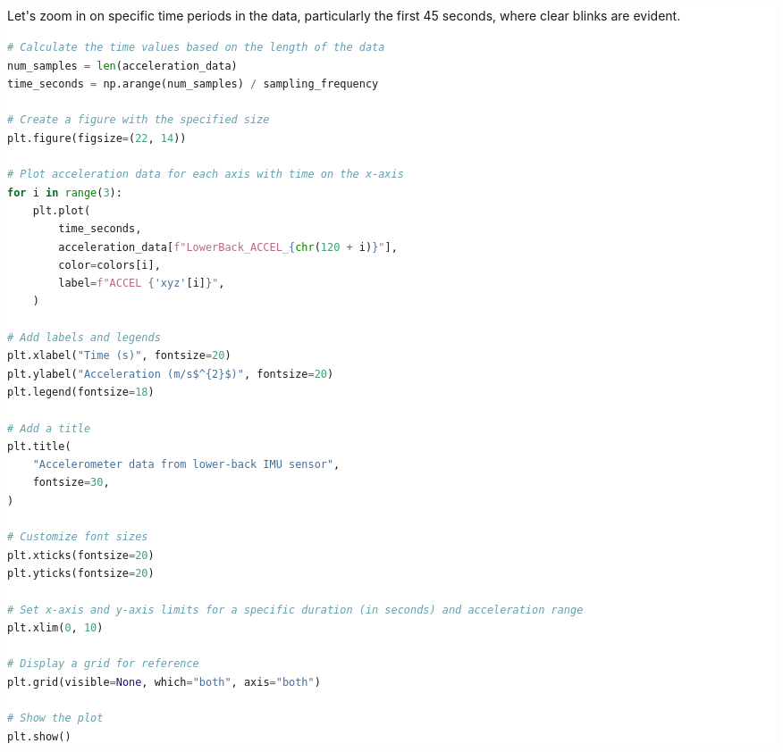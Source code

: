 
Let's zoom in on specific time periods in the data, particularly the first 45 seconds, where clear blinks are evident.


```python
# Calculate the time values based on the length of the data
num_samples = len(acceleration_data)
time_seconds = np.arange(num_samples) / sampling_frequency

# Create a figure with the specified size
plt.figure(figsize=(22, 14))

# Plot acceleration data for each axis with time on the x-axis
for i in range(3):
    plt.plot(
        time_seconds,
        acceleration_data[f"LowerBack_ACCEL_{chr(120 + i)}"],
        color=colors[i],
        label=f"ACCEL {'xyz'[i]}",
    )

# Add labels and legends
plt.xlabel("Time (s)", fontsize=20)
plt.ylabel("Acceleration (m/s$^{2}$)", fontsize=20)
plt.legend(fontsize=18)

# Add a title
plt.title(
    "Accelerometer data from lower-back IMU sensor",
    fontsize=30,
)

# Customize font sizes
plt.xticks(fontsize=20)
plt.yticks(fontsize=20)

# Set x-axis and y-axis limits for a specific duration (in seconds) and acceleration range
plt.xlim(0, 10)

# Display a grid for reference
plt.grid(visible=None, which="both", axis="both")

# Show the plot
plt.show()
```


    
